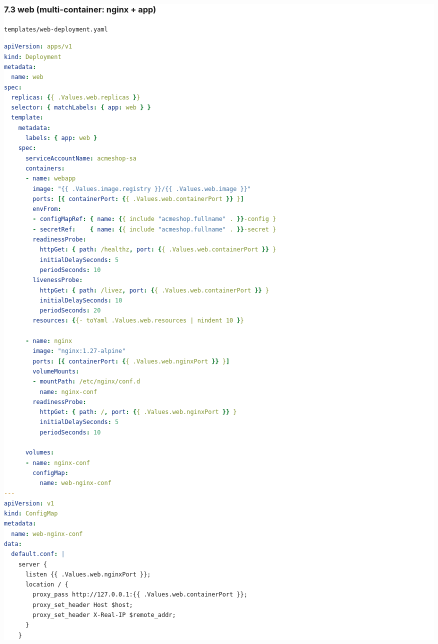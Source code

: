 ### 7.3 **web** (multi-container: nginx + app)

`templates/web-deployment.yaml`

```yaml
apiVersion: apps/v1
kind: Deployment
metadata:
  name: web
spec:
  replicas: {{ .Values.web.replicas }}
  selector: { matchLabels: { app: web } }
  template:
    metadata:
      labels: { app: web }
    spec:
      serviceAccountName: acmeshop-sa
      containers:
      - name: webapp
        image: "{{ .Values.image.registry }}/{{ .Values.web.image }}"
        ports: [{ containerPort: {{ .Values.web.containerPort }} }]
        envFrom:
        - configMapRef: { name: {{ include "acmeshop.fullname" . }}-config }
        - secretRef:    { name: {{ include "acmeshop.fullname" . }}-secret }
        readinessProbe:
          httpGet: { path: /healthz, port: {{ .Values.web.containerPort }} }
          initialDelaySeconds: 5
          periodSeconds: 10
        livenessProbe:
          httpGet: { path: /livez, port: {{ .Values.web.containerPort }} }
          initialDelaySeconds: 10
          periodSeconds: 20
        resources: {{- toYaml .Values.web.resources | nindent 10 }}

      - name: nginx
        image: "nginx:1.27-alpine"
        ports: [{ containerPort: {{ .Values.web.nginxPort }} }]
        volumeMounts:
        - mountPath: /etc/nginx/conf.d
          name: nginx-conf
        readinessProbe:
          httpGet: { path: /, port: {{ .Values.web.nginxPort }} }
          initialDelaySeconds: 5
          periodSeconds: 10

      volumes:
      - name: nginx-conf
        configMap:
          name: web-nginx-conf
---
apiVersion: v1
kind: ConfigMap
metadata:
  name: web-nginx-conf
data:
  default.conf: |
    server {
      listen {{ .Values.web.nginxPort }};
      location / {
        proxy_pass http://127.0.0.1:{{ .Values.web.containerPort }};
        proxy_set_header Host $host;
        proxy_set_header X-Real-IP $remote_addr;
      }
    }
```